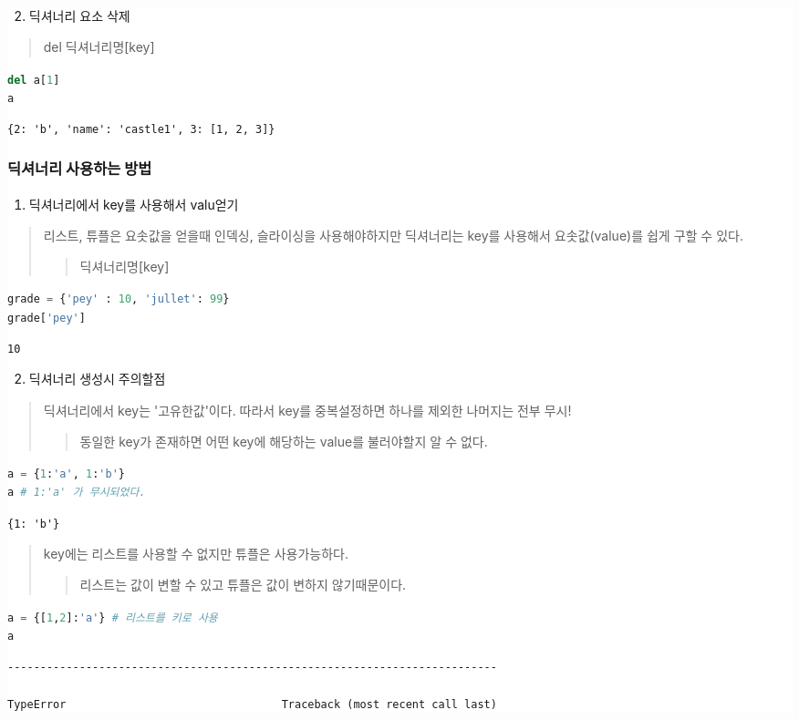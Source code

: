 

2. 딕셔너리 요소 삭제 

>del 딕셔너리명[key]


```python
del a[1]
a
```




    {2: 'b', 'name': 'castle1', 3: [1, 2, 3]}



### 딕셔너리 사용하는 방법

1. 딕셔너리에서 key를 사용해서 valu얻기
>리스트, 튜플은 요솟값을 얻을때 인덱싱, 슬라이싱을 사용해야하지만 딕셔너리는 key를 사용해서 요솟값(value)를 쉽게 구할 수 있다.
>>딕셔너리명[key]


```python
grade = {'pey' : 10, 'jullet': 99}
grade['pey']
```




    10



2. 딕셔너리 생성시 주의할점
>딕셔너리에서 key는 '고유한값'이다. 따라서 key를 중복설정하면 하나를 제외한 나머지는 전부 무시!
>>동일한 key가 존재하면 어떤 key에 해당하는 value를 불러야할지 알 수 없다.


```python
a = {1:'a', 1:'b'}
a # 1:'a' 가 무시되었다.
```




    {1: 'b'}



>key에는 리스트를 사용할 수 없지만 튜플은 사용가능하다.
>>리스트는 값이 변할 수 있고 튜플은 값이 변하지 않기때문이다.


```python
a = {[1,2]:'a'} # 리스트를 키로 사용
a
```


    ---------------------------------------------------------------------------

    TypeError                                 Traceback (most recent call last)
